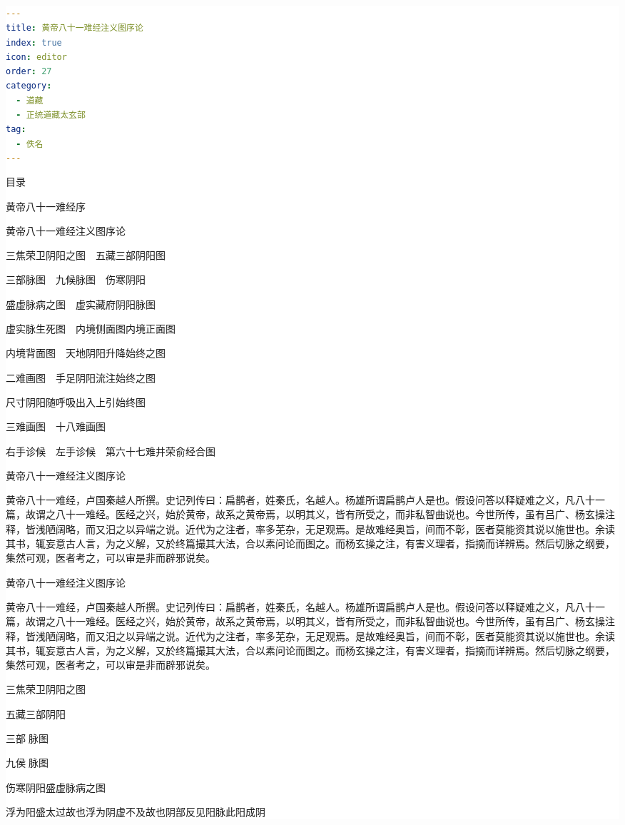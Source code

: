 ```yaml
---
title: 黄帝八十一难经注义图序论
index: true
icon: editor
order: 27
category:
  - 道藏
  - 正统道藏太玄部
tag:
  - 佚名
---
```


目录  

黄帝八十一难经序  

黄帝八十一难经注义图序论  

三焦荣卫阴阳之图　五藏三部阴阳图  

三部脉图　九候脉图　伤寒阴阳  

盛虚脉病之图　虚实藏府阴阳脉图  

虚实脉生死图　内境侧面图内境正面图  

内境背面图　天地阴阳升降始终之图  

二难画图　手足阴阳流注始终之图  

尺寸阴阳随呼吸出入上引始终图  

三难画图　十八难画图  

右手诊候　左手诊候　第六十七难井荣俞经合图  

黄帝八十一难经注义图序论  

黄帝八十一难经，卢国秦越人所撰。史记列传曰：扁鹊者，姓秦氏，名越人。杨雄所谓扁鹊卢人是也。假设问答以释疑难之义，凡八十一篇，故谓之八十一难经。医经之兴，始於黄帝，故系之黄帝焉，以明其义，皆有所受之，而非私智曲说也。今世所传，虽有吕广、杨玄操注释，皆浅陋阔略，而又汨之以异端之说。近代为之注者，率多芜杂，无足观焉。是故难经奥旨，间而不彰，医者莫能资其说以施世也。余读其书，辄妄意古人言，为之义解，又於终篇撮其大法，合以素问论而图之。而杨玄操之注，有害义理者，指摘而详辨焉。然后切脉之纲要，集然可观，医者考之，可以审是非而辟邪说矣。  

黄帝八十一难经注义图序论  

黄帝八十一难经，卢国秦越人所撰。史记列传曰：扁鹊者，姓秦氏，名越人。杨雄所谓扁鹊卢人是也。假设问答以释疑难之义，凡八十一篇，故谓之八十一难经。医经之兴，始於黄帝，故系之黄帝焉，以明其义，皆有所受之，而非私智曲说也。今世所传，虽有吕广、杨玄操注释，皆浅陋阔略，而又汨之以异端之说。近代为之注者，率多芜杂，无足观焉。是故难经奥旨，间而不彰，医者莫能资其说以施世也。余读其书，辄妄意古人言，为之义解，又於终篇撮其大法，合以素问论而图之。而杨玄操之注，有害义理者，指摘而详辨焉。然后切脉之纲要，集然可观，医者考之，可以审是非而辟邪说矣。  

三焦荣卫阴阳之图  

五藏三部阴阳  

三部 脉图  

九侯 脉图  

伤寒阴阳盛虚脉病之图  

浮为阳盛太过故也浮为阴虚不及故也阴部反见阳脉此阳成阴  
